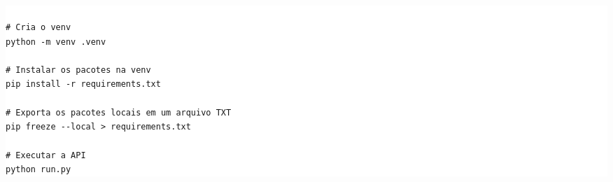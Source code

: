 ````shell

# Cria o venv
python -m venv .venv

# Instalar os pacotes na venv
pip install -r requirements.txt

# Exporta os pacotes locais em um arquivo TXT
pip freeze --local > requirements.txt

# Executar a API
python run.py

````

